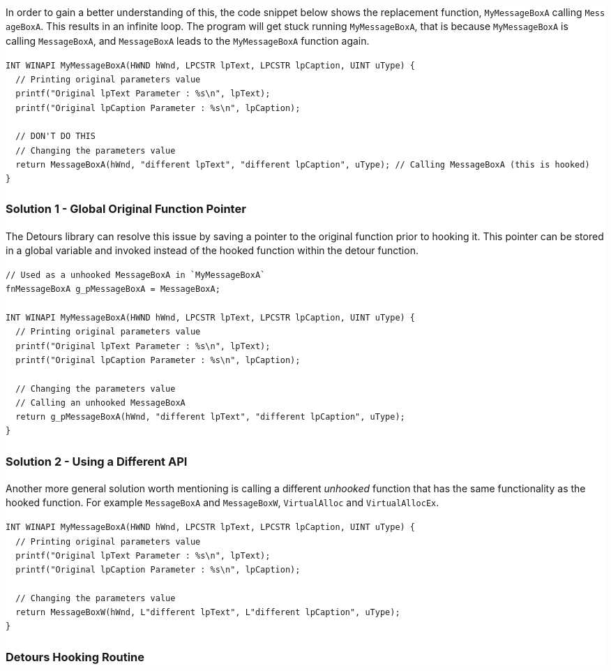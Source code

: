 In order to gain a better understanding of this, the code snippet below shows the replacement function, `MyMessageBoxA` calling `MessageBoxA`. This results in an infinite loop. The program will get stuck running `MyMessageBoxA`, that is because `MyMessageBoxA` is calling `MessageBoxA`, and `MessageBoxA` leads to the `MyMessageBoxA` function again.


```
INT WINAPI MyMessageBoxA(HWND hWnd, LPCSTR lpText, LPCSTR lpCaption, UINT uType) {
  // Printing original parameters value
  printf("Original lpText Parameter	: %s\n", lpText);
  printf("Original lpCaption Parameter : %s\n", lpCaption);

  // DON'T DO THIS
  // Changing the parameters value
  return MessageBoxA(hWnd, "different lpText", "different lpCaption", uType); // Calling MessageBoxA (this is hooked)
}

```
### **Solution 1 - Global Original Function Pointer**

The Detours library can resolve this issue by saving a pointer to the original function prior to hooking it. This pointer can be stored in a global variable and invoked instead of the hooked function within the detour function.


```
// Used as a unhooked MessageBoxA in `MyMessageBoxA`
fnMessageBoxA g_pMessageBoxA = MessageBoxA;

INT WINAPI MyMessageBoxA(HWND hWnd, LPCSTR lpText, LPCSTR lpCaption, UINT uType) {
  // Printing original parameters value
  printf("Original lpText Parameter	: %s\n", lpText);
  printf("Original lpCaption Parameter : %s\n", lpCaption);

  // Changing the parameters value
  // Calling an unhooked MessageBoxA
  return g_pMessageBoxA(hWnd, "different lpText", "different lpCaption", uType);
}

```
### **Solution 2 - Using a Different API**

Another more general solution worth mentioning is calling a different *unhooked* function that has the same functionality as the hooked function. For example `MessageBoxA` and `MessageBoxW`, `VirtualAlloc` and `VirtualAllocEx`.


```
INT WINAPI MyMessageBoxA(HWND hWnd, LPCSTR lpText, LPCSTR lpCaption, UINT uType) {
  // Printing original parameters value
  printf("Original lpText Parameter	: %s\n", lpText);
  printf("Original lpCaption Parameter : %s\n", lpCaption);

  // Changing the parameters value
  return MessageBoxW(hWnd, L"different lpText", L"different lpCaption", uType);
}

```
### **Detours Hooking Routine**
